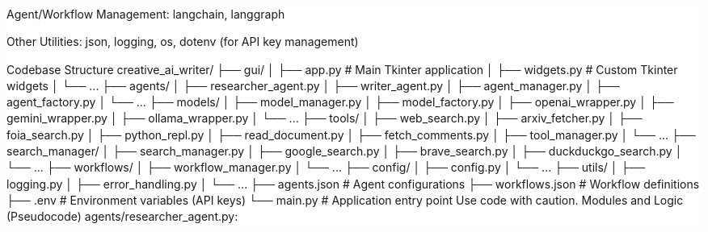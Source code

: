 Agent/Workflow Management: langchain, langgraph

Other Utilities: json, logging, os, dotenv (for API key management)

Codebase Structure
creative_ai_writer/
├── gui/
│   ├── app.py        # Main Tkinter application
│   ├── widgets.py    # Custom Tkinter widgets
│   └── ...
├── agents/
│   ├── researcher_agent.py
│   ├── writer_agent.py
│   ├── agent_manager.py
│   ├── agent_factory.py
│   └── ...
├── models/
│   ├── model_manager.py
│   ├── model_factory.py
│   ├── openai_wrapper.py
│   ├── gemini_wrapper.py
│   ├── ollama_wrapper.py
│   └── ...
├── tools/
│   ├── web_search.py
│   ├── arxiv_fetcher.py
│   ├── foia_search.py
│   ├── python_repl.py
│   ├── read_document.py
│   ├── fetch_comments.py
│   ├── tool_manager.py
│   └── ...
├── search_manager/
│   ├── search_manager.py
│   ├── google_search.py
│   ├── brave_search.py
│   ├── duckduckgo_search.py
│   └── ...
├── workflows/
│   ├── workflow_manager.py
│   └── ...
├── config/
│   ├── config.py
│   └── ...
├── utils/
│   ├── logging.py
│   ├── error_handling.py
│   └── ...
├── agents.json        # Agent configurations
├── workflows.json     # Workflow definitions
├── .env              # Environment variables (API keys)
└── main.py           # Application entry point
Use code with caution.
Modules and Logic (Pseudocode)
agents/researcher_agent.py:

